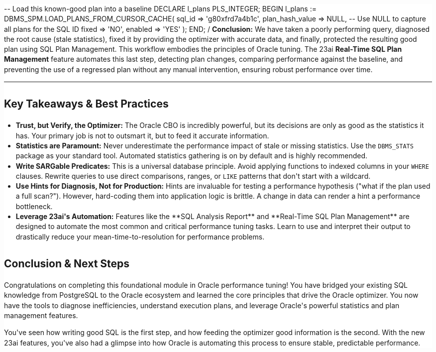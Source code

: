 -- Load this known-good plan into a baseline
DECLARE
  l_plans PLS_INTEGER;
BEGIN
  l_plans := DBMS_SPM.LOAD_PLANS_FROM_CURSOR_CACHE(
    sql_id       => 'g80xfrd7a4b1c',
    plan_hash_value => NULL, -- Use NULL to capture all plans for the SQL ID
    fixed        => 'NO',
    enabled      => 'YES'
  );
END;
/
</code></pre>
<strong>Conclusion:</strong> We have taken a poorly performing query, diagnosed the root cause (stale statistics), fixed it by providing the optimizer with accurate data, and finally, protected the resulting good plan using SQL Plan Management. This workflow embodies the principles of Oracle tuning. The 23ai **Real-Time SQL Plan Management** feature automates this last step, detecting plan changes, comparing performance against the baseline, and preventing the use of a regressed plan without any manual intervention, ensuring robust performance over time.
</li>
</ol>

<hr>

<h2>Key Takeaways & Best Practices</h2>

<ul>
    <li><strong>Trust, but Verify, the Optimizer:</strong> The Oracle CBO is incredibly powerful, but its decisions are only as good as the statistics it has. Your primary job is not to outsmart it, but to feed it accurate information.</li>
    <li><strong>Statistics are Paramount:</strong> Never underestimate the performance impact of stale or missing statistics. Use the <code>DBMS_STATS</code> package as your standard tool. Automated statistics gathering is on by default and is highly recommended.</li>
    <li><strong>Write SARGable Predicates:</strong> This is a universal database principle. Avoid applying functions to indexed columns in your <code>WHERE</code> clauses. Rewrite queries to use direct comparisons, ranges, or <code>LIKE</code> patterns that don't start with a wildcard.</li>
    <li><strong>Use Hints for Diagnosis, Not for Production:</strong> Hints are invaluable for testing a performance hypothesis ("what if the plan used a full scan?"). However, hard-coding them into application logic is brittle. A change in data can render a hint a performance bottleneck.</li>
    <li><strong>Leverage 23ai's Automation:</strong> Features like the **SQL Analysis Report** and **Real-Time SQL Plan Management** are designed to automate the most common and critical performance tuning tasks. Learn to use and interpret their output to drastically reduce your mean-time-to-resolution for performance problems.</li>
</ul>

<h2>Conclusion & Next Steps</h2>

<div class="postgresql-bridge">
<p>Congratulations on completing this foundational module in Oracle performance tuning! You have bridged your existing SQL knowledge from PostgreSQL to the Oracle ecosystem and learned the core principles that drive the Oracle optimizer. You now have the tools to diagnose inefficiencies, understand execution plans, and leverage Oracle's powerful statistics and plan management features.</p>
<p>You've seen how writing good SQL is the first step, and how feeding the optimizer good information is the second. With the new 23ai features, you've also had a glimpse into how Oracle is automating this process to ensure stable, predictable performance.</p>
</div>
